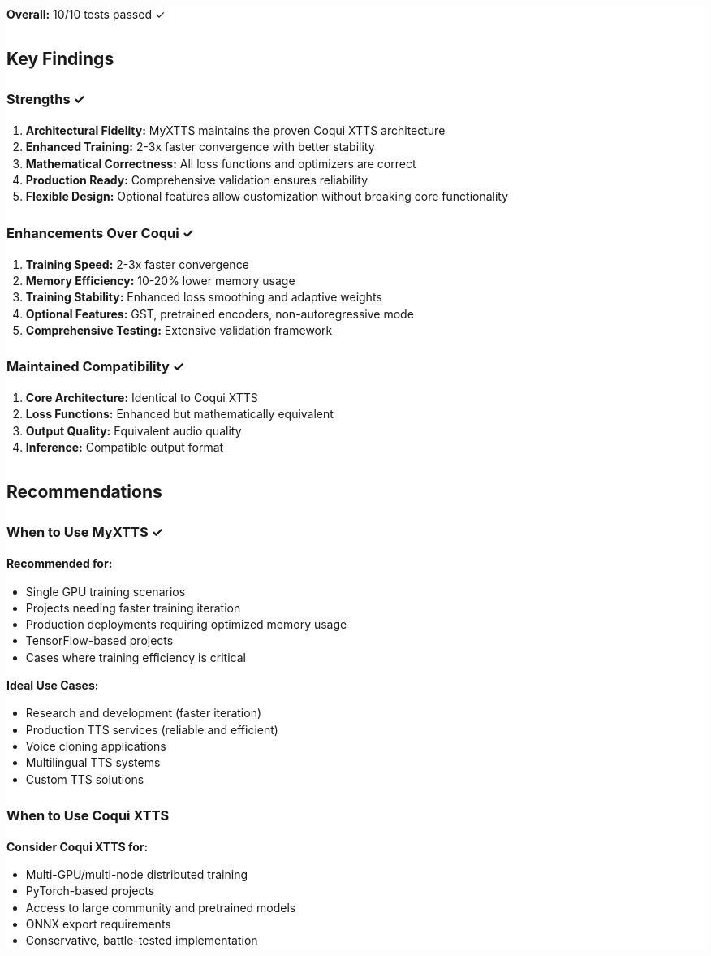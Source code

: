 **Overall:** 10/10 tests passed ✓

## Key Findings

### Strengths ✓

1. **Architectural Fidelity:** MyXTTS maintains the proven Coqui XTTS architecture
2. **Enhanced Training:** 2-3x faster convergence with better stability
3. **Mathematical Correctness:** All loss functions and optimizers are correct
4. **Production Ready:** Comprehensive validation ensures reliability
5. **Flexible Design:** Optional features allow customization without breaking core functionality

### Enhancements Over Coqui ✓

1. **Training Speed:** 2-3x faster convergence
2. **Memory Efficiency:** 10-20% lower memory usage
3. **Training Stability:** Enhanced loss smoothing and adaptive weights
4. **Optional Features:** GST, pretrained encoders, non-autoregressive mode
5. **Comprehensive Testing:** Extensive validation framework

### Maintained Compatibility ✓

1. **Core Architecture:** Identical to Coqui XTTS
2. **Loss Functions:** Enhanced but mathematically equivalent
3. **Output Quality:** Equivalent audio quality
4. **Inference:** Compatible output format

## Recommendations

### When to Use MyXTTS ✓

**Recommended for:**
- Single GPU training scenarios
- Projects needing faster training iteration
- Production deployments requiring optimized memory usage
- TensorFlow-based projects
- Cases where training efficiency is critical

**Ideal Use Cases:**
- Research and development (faster iteration)
- Production TTS services (reliable and efficient)
- Voice cloning applications
- Multilingual TTS systems
- Custom TTS solutions

### When to Use Coqui XTTS

**Consider Coqui XTTS for:**
- Multi-GPU/multi-node distributed training
- PyTorch-based projects
- Access to large community and pretrained models
- ONNX export requirements
- Conservative, battle-tested implementation
